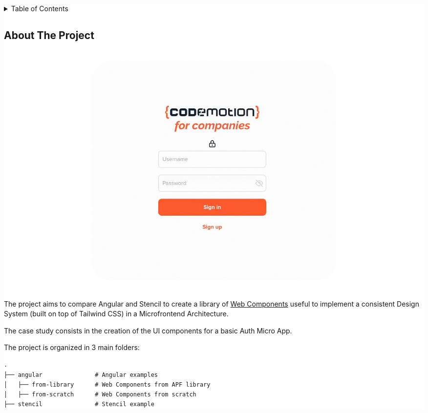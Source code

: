 
<details><summary>Table of Contents</summary></details>



## About The Project

<br />

<div align="center">
    <img src="images/gif.gif" alt="Logo" width="500">
</div>

<br />

The project aims to compare Angular and Stencil to create a library of <a href="https://developer.mozilla.org/en-US/docs/Web/Web_Components">Web Components</a> useful to implement a consistent Design System (built on top of Tailwind CSS) in a Microfrontend Architecture.

The case study consists in the creation of the UI components for a basic Auth Micro App.

The project is organized in 3 main folders:

```
.
├── angular               # Angular examples
│   ├── from-library      # Web Components from APF library
│   ├── from-scratch      # Web Components from scratch
├── stencil               # Stencil example
```
